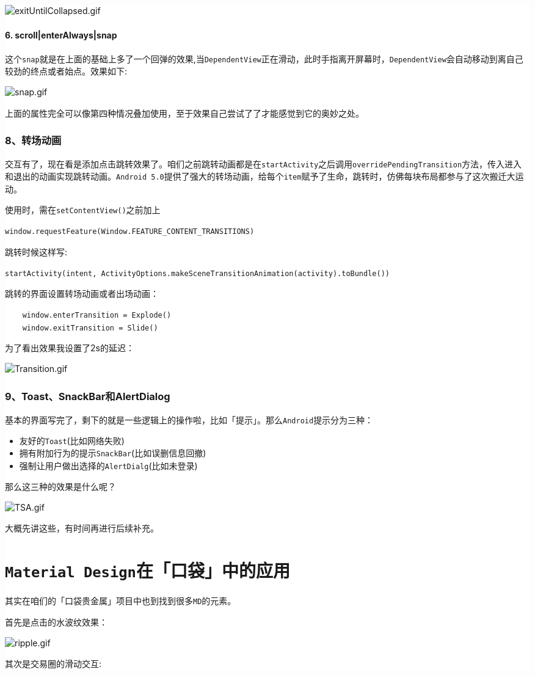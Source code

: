 ![exitUntilCollapsed.gif](http://upload-images.jianshu.io/upload_images/4043475-a125be21d3383259.gif?imageMogr2/auto-orient/strip%7CimageView2/2/w/1240)

#### 6. scroll|enterAlways|snap

这个`snap`就是在上面的基础上多了一个回弹的效果,当`DependentView`正在滑动，此时手指离开屏幕时，`DependentView`会自动移动到离自己较劲的终点或者始点。效果如下:

![snap.gif](http://upload-images.jianshu.io/upload_images/4043475-5f1f30e9b70ca8ad.gif?imageMogr2/auto-orient/strip%7CimageView2/2/w/1240)


上面的属性完全可以像第四种情况叠加使用，至于效果自己尝试了了才能感觉到它的奥妙之处。

### 8、转场动画

交互有了，现在看是添加点击跳转效果了。咱们之前跳转动画都是在`startActivity`之后调用`overridePendingTransition`方法，传入进入和退出的动画实现跳转动画。`Android 5.0`提供了强大的转场动画，给每个`item`赋予了生命，跳转时，仿佛每块布局都参与了这次搬迁大运动。

使用时，需在`setContentView()`之前加上

    window.requestFeature(Window.FEATURE_CONTENT_TRANSITIONS)
    
跳转时候这样写:

    startActivity(intent, ActivityOptions.makeSceneTransitionAnimation(activity).toBundle())

跳转的界面设置转场动画或者出场动画：

        window.enterTransition = Explode()
        window.exitTransition = Slide()

为了看出效果我设置了2s的延迟：

![Transition.gif](http://upload-images.jianshu.io/upload_images/4043475-fe29a3732dfc83f6.gif?imageMogr2/auto-orient/strip%7CimageView2/2/w/1240)

### 9、Toast、SnackBar和AlertDialog

基本的界面写完了，剩下的就是一些逻辑上的操作啦，比如「提示」。那么`Android`提示分为三种：

- 友好的`Toast`(比如网络失败)
- 拥有附加行为的提示`SnackBar`(比如误删信息回撤)
- 强制让用户做出选择的`AlertDialg`(比如未登录)

那么这三种的效果是什么呢？

![TSA.gif](http://upload-images.jianshu.io/upload_images/4043475-18678d48084a5701.gif?imageMogr2/auto-orient/strip%7CimageView2/2/w/1240)

大概先讲这些，有时间再进行后续补充。

# `Material Design`在「口袋」中的应用

其实在咱们的「口袋贵金属」项目中也到找到很多`MD`的元素。

首先是点击的水波纹效果：

![ripple.gif](http://upload-images.jianshu.io/upload_images/4043475-a19996587c89e708.gif?imageMogr2/auto-orient/strip%7CimageView2/2/w/1240)

其次是交易圈的滑动交互:
